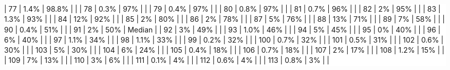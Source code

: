 | 77 | 1.4% | 98.8% |  |
| 78 | 0.3% | 97% |  |
| 79 | 0.4% | 97% |  |
| 80 | 0.8% | 97% |  |
| 81 | 0.7% | 96% |  |
| 82 | 2% | 95% |  |
| 83 | 1.3% | 93% |  |
| 84 | 12% | 92% |  |
| 85 | 2% | 80% |  |
| 86 | 2% | 78% |  |
| 87 | 5% | 76% |  |
| 88 | 13% | 71% |  |
| 89 | 7% | 58% |  |
| 90 | 0.4% | 51% |  |
| 91 | 2% | 50% | Median |
| 92 | 3% | 49% |  |
| 93 | 1.0% | 46% |  |
| 94 | 5% | 45% |  |
| 95 | 0% | 40% |  |
| 96 | 6% | 40% |  |
| 97 | 1.1% | 34% |  |
| 98 | 1.1% | 33% |  |
| 99 | 0.2% | 32% |  |
| 100 | 0.7% | 32% |  |
| 101 | 0.5% | 31% |  |
| 102 | 0.6% | 30% |  |
| 103 | 5% | 30% |  |
| 104 | 6% | 24% |  |
| 105 | 0.4% | 18% |  |
| 106 | 0.7% | 18% |  |
| 107 | 2% | 17% |  |
| 108 | 1.2% | 15% |  |
| 109 | 7% | 13% |  |
| 110 | 3% | 6% |  |
| 111 | 0.1% | 4% |  |
| 112 | 0.6% | 4% |  |
| 113 | 0.8% | 3% |  |